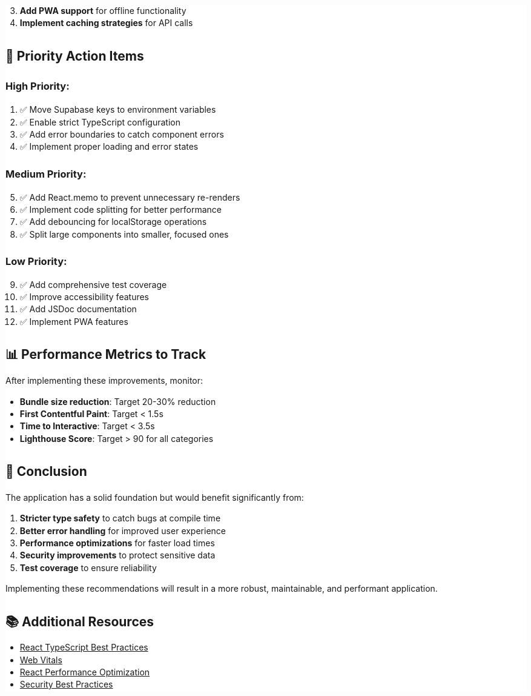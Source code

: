3. **Add PWA support** for offline functionality
4. **Implement caching strategies** for API calls

## 🚀 Priority Action Items

### High Priority:
1. ✅ Move Supabase keys to environment variables
2. ✅ Enable strict TypeScript configuration
3. ✅ Add error boundaries to catch component errors
4. ✅ Implement proper loading and error states

### Medium Priority:
5. ✅ Add React.memo to prevent unnecessary re-renders
6. ✅ Implement code splitting for better performance
7. ✅ Add debouncing for localStorage operations
8. ✅ Split large components into smaller, focused ones

### Low Priority:
9. ✅ Add comprehensive test coverage
10. ✅ Improve accessibility features
11. ✅ Add JSDoc documentation
12. ✅ Implement PWA features

## 📊 Performance Metrics to Track

After implementing these improvements, monitor:
- **Bundle size reduction**: Target 20-30% reduction
- **First Contentful Paint**: Target < 1.5s
- **Time to Interactive**: Target < 3.5s
- **Lighthouse Score**: Target > 90 for all categories

## 🎯 Conclusion

The application has a solid foundation but would benefit significantly from:
1. **Stricter type safety** to catch bugs at compile time
2. **Better error handling** for improved user experience
3. **Performance optimizations** for faster load times
4. **Security improvements** to protect sensitive data
5. **Test coverage** to ensure reliability

Implementing these recommendations will result in a more robust, maintainable, and performant application.

## 📚 Additional Resources

- [React TypeScript Best Practices](https://react-typescript-cheatsheet.netlify.app/)
- [Web Vitals](https://web.dev/vitals/)
- [React Performance Optimization](https://react.dev/learn/render-and-commit)
- [Security Best Practices](https://cheatsheetseries.owasp.org/cheatsheets/React_Security_Cheat_Sheet.html)